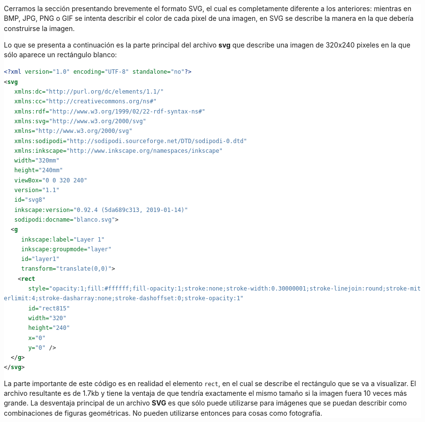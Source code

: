 Cerramos la sección presentando brevemente el formato SVG, el cual es completamente diferente a los anteriores: mientras en BMP, JPG, PNG o GIF se intenta describir el color de cada pixel de una imagen, en SVG se describe la manera en la que debería construirse la imagen.

Lo que se presenta a continuación es la parte principal del archivo **svg** que describe una imagen de 320x240 pixeles en la que sólo aparece un rectángulo blanco:

```xml
<?xml version="1.0" encoding="UTF-8" standalone="no"?>
<svg
   xmlns:dc="http://purl.org/dc/elements/1.1/"
   xmlns:cc="http://creativecommons.org/ns#"
   xmlns:rdf="http://www.w3.org/1999/02/22-rdf-syntax-ns#"
   xmlns:svg="http://www.w3.org/2000/svg"
   xmlns="http://www.w3.org/2000/svg"
   xmlns:sodipodi="http://sodipodi.sourceforge.net/DTD/sodipodi-0.dtd"
   xmlns:inkscape="http://www.inkscape.org/namespaces/inkscape"
   width="320mm"
   height="240mm"
   viewBox="0 0 320 240"
   version="1.1"
   id="svg8"
   inkscape:version="0.92.4 (5da689c313, 2019-01-14)"
   sodipodi:docname="blanco.svg">
  <g
     inkscape:label="Layer 1"
     inkscape:groupmode="layer"
     id="layer1"
     transform="translate(0,0)">
    <rect
       style="opacity:1;fill:#ffffff;fill-opacity:1;stroke:none;stroke-width:0.30000001;stroke-linejoin:round;stroke-miterlimit:4;stroke-dasharray:none;stroke-dashoffset:0;stroke-opacity:1"
       id="rect815"
       width="320"
       height="240"
       x="0"
       y="0" />
  </g>
</svg>
```
La parte importante de este código es en realidad el elemento `rect`, en el cual se describe el rectángulo que se va a visualizar. El archivo resultante es de 1.7kb y tiene la ventaja de que tendría exactamente el mismo tamaño si la imagen fuera 10 veces más grande. La desventaja principal de un archivo **SVG** es que sólo puede utilizarse para imágenes que se puedan describir como combinaciones de figuras geométricas. No pueden utilizarse entonces para cosas como fotografía.



